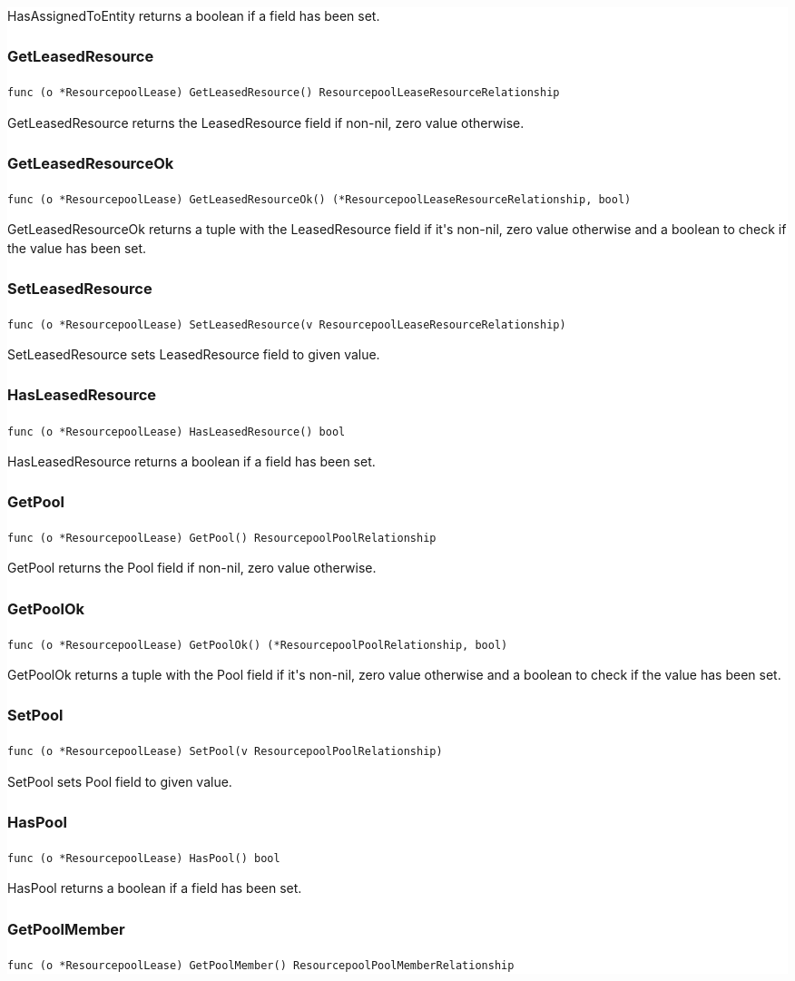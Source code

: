 HasAssignedToEntity returns a boolean if a field has been set.

### GetLeasedResource

`func (o *ResourcepoolLease) GetLeasedResource() ResourcepoolLeaseResourceRelationship`

GetLeasedResource returns the LeasedResource field if non-nil, zero value otherwise.

### GetLeasedResourceOk

`func (o *ResourcepoolLease) GetLeasedResourceOk() (*ResourcepoolLeaseResourceRelationship, bool)`

GetLeasedResourceOk returns a tuple with the LeasedResource field if it's non-nil, zero value otherwise
and a boolean to check if the value has been set.

### SetLeasedResource

`func (o *ResourcepoolLease) SetLeasedResource(v ResourcepoolLeaseResourceRelationship)`

SetLeasedResource sets LeasedResource field to given value.

### HasLeasedResource

`func (o *ResourcepoolLease) HasLeasedResource() bool`

HasLeasedResource returns a boolean if a field has been set.

### GetPool

`func (o *ResourcepoolLease) GetPool() ResourcepoolPoolRelationship`

GetPool returns the Pool field if non-nil, zero value otherwise.

### GetPoolOk

`func (o *ResourcepoolLease) GetPoolOk() (*ResourcepoolPoolRelationship, bool)`

GetPoolOk returns a tuple with the Pool field if it's non-nil, zero value otherwise
and a boolean to check if the value has been set.

### SetPool

`func (o *ResourcepoolLease) SetPool(v ResourcepoolPoolRelationship)`

SetPool sets Pool field to given value.

### HasPool

`func (o *ResourcepoolLease) HasPool() bool`

HasPool returns a boolean if a field has been set.

### GetPoolMember

`func (o *ResourcepoolLease) GetPoolMember() ResourcepoolPoolMemberRelationship`

